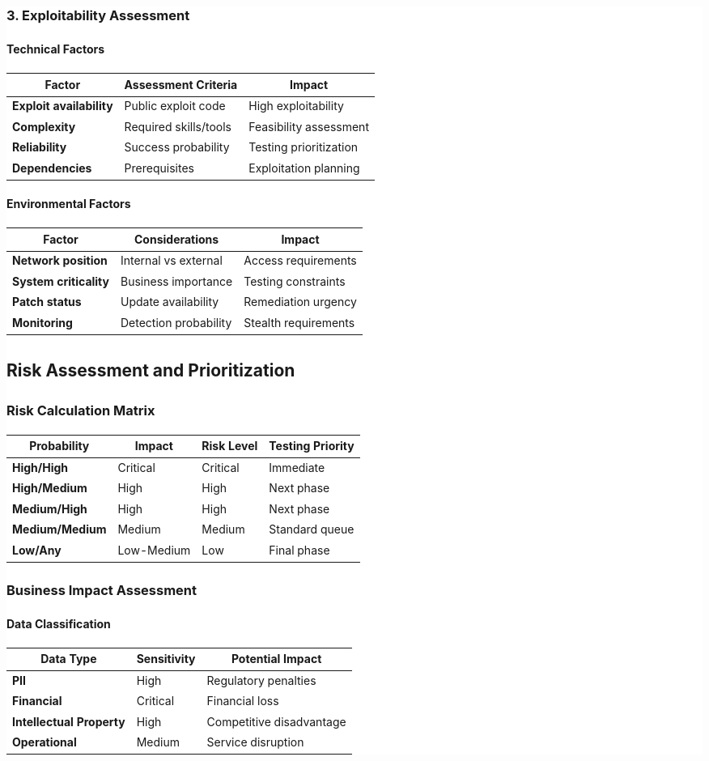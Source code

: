 ### 3. Exploitability Assessment

#### Technical Factors
| Factor | Assessment Criteria | Impact |
|--------|-------------------|--------|
| **Exploit availability** | Public exploit code | High exploitability |
| **Complexity** | Required skills/tools | Feasibility assessment |
| **Reliability** | Success probability | Testing prioritization |
| **Dependencies** | Prerequisites | Exploitation planning |

#### Environmental Factors
| Factor | Considerations | Impact |
|--------|---------------|--------|
| **Network position** | Internal vs external | Access requirements |
| **System criticality** | Business importance | Testing constraints |
| **Patch status** | Update availability | Remediation urgency |
| **Monitoring** | Detection probability | Stealth requirements |

## Risk Assessment and Prioritization

### Risk Calculation Matrix

| Probability | Impact | Risk Level | Testing Priority |
|-------------|--------|------------|------------------|
| **High/High** | Critical | Critical | Immediate |
| **High/Medium** | High | High | Next phase |
| **Medium/High** | High | High | Next phase |
| **Medium/Medium** | Medium | Medium | Standard queue |
| **Low/Any** | Low-Medium | Low | Final phase |

### Business Impact Assessment

#### Data Classification
| Data Type | Sensitivity | Potential Impact |
|-----------|-------------|------------------|
| **PII** | High | Regulatory penalties |
| **Financial** | Critical | Financial loss |
| **Intellectual Property** | High | Competitive disadvantage |
| **Operational** | Medium | Service disruption |
